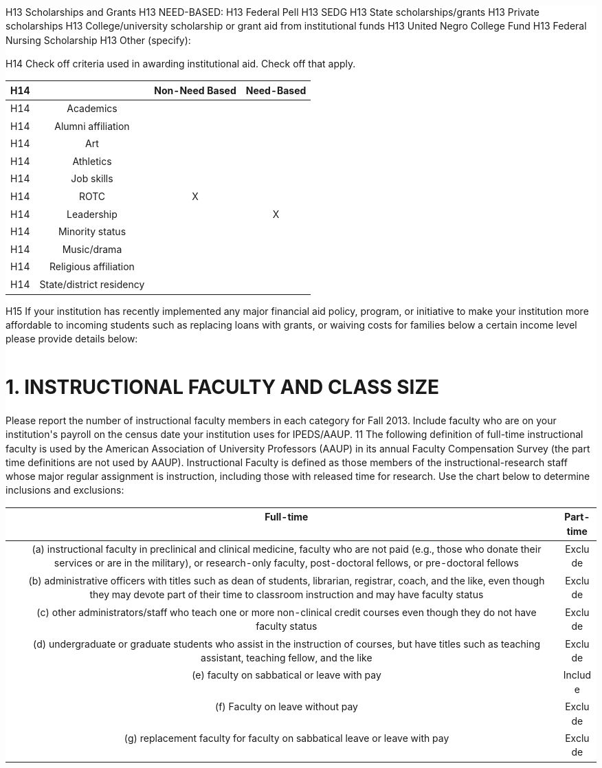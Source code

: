 H13 Scholarships and Grants
H13 NEED-BASED:
H13 Federal Pell
H13 SEDG
H13 State scholarships/grants
H13 Private scholarships
H13 College/university scholarship or grant aid from institutional funds
H13 United Negro College Fund
H13 Federal Nursing Scholarship
H13 Other (specify):

H14 Check off criteria used in awarding institutional aid. Check off that apply.

| H14 |  | Non-Need Based | Need-Based |
| :--: | :--: | :--: | :--: |
| H14 | Academics |  |  |
| H14 | Alumni affiliation |  |  |
| H14 | Art |  |  |
| H14 | Athletics |  |  |
| H14 | Job skills |  |  |
| H14 | ROTC | X |  |
| H14 | Leadership |  | X |
| H14 | Minority status |  |  |
| H14 | Music/drama |  |  |
| H14 | Religious affiliation |  |  |
| H14 | State/district residency |  |  |

H15
If your institution has recently implemented any major financial aid policy, program, or initiative to make your institution more affordable to incoming students such as replacing loans with grants, or waiving costs for families below a certain income level please provide details below:
# 1. INSTRUCTIONAL FACULTY AND CLASS SIZE 

Please report the number of instructional faculty members in each category for Fall 2013. Include faculty who are on your institution's payroll on the census date your institution uses for IPEDS/AAUP.
11
The following definition of full-time instructional faculty is used by the American Association of University Professors (AAUP) in its annual Faculty Compensation Survey (the part time definitions are not used by AAUP). Instructional Faculty is defined as those members of the instructional-research staff whose major regular assignment is instruction, including those with released time for research. Use the chart below to determine inclusions and exclusions:

|  | Full-time | Part-time |
| :--: | :--: | :--: |
|  | (a) instructional faculty in preclinical and clinical medicine, faculty who are not paid (e.g., those who donate their services or are in the military), or research-only faculty, post-doctoral fellows, or pre-doctoral fellows | Exclude | Include only if they teach one or more |
|  | (b) administrative officers with titles such as dean of students, librarian, registrar, coach, and the like, even though they may devote part of their time to classroom instruction and may have faculty status | Exclude | Include if they teach one or more non-clinical |
|  | (c) other administrators/staff who teach one or more non-clinical credit courses even though they do not have faculty status | Exclude | Include |
|  | (d) undergraduate or graduate students who assist in the instruction of courses, but have titles such as teaching assistant, teaching fellow, and the like | Exclude | Exclude |
|  | (e) faculty on sabbatical or leave with pay | Include | Exclude |
|  | (f) Faculty on leave without pay | Exclude | Exclude |
|  | (g) replacement faculty for faculty on sabbatical leave or leave with pay | Exclude | Include |